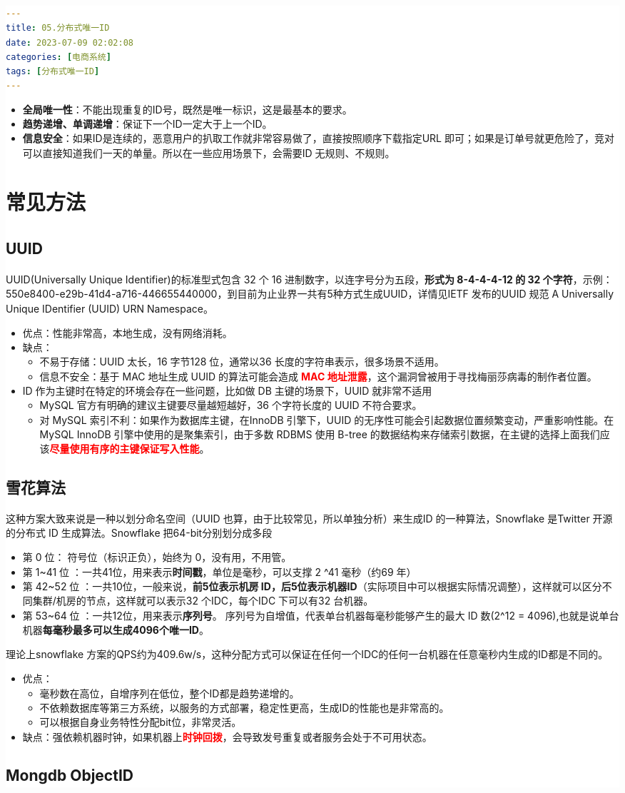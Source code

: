 ```yaml
---
title: 05.分布式唯一ID
date: 2023-07-09 02:02:08
categories: [电商系统]
tags: [分布式唯一ID]
---
```


* **全局唯一性**：不能出现重复的ID号，既然是唯一标识，这是最基本的要求。
* **趋势递增、单调递增**：保证下一个ID一定大于上一个ID。
* **信息安全**：如果ID是连续的，恶意用户的扒取工作就非常容易做了，直接按照顺序下载指定URL 即可；如果是订单号就更危险了，竞对可以直接知道我们一天的单量。所以在一些应用场景下，会需要ID 无规则、不规则。

# 常见方法

## UUID

UUID(Universally Unique Identifier)的标准型式包含 32 个 16 进制数字，以连字号分为五段，**形式为 8-4-4-4-12 的 32 个字符**，示例：
550e8400-e29b-41d4-a716-446655440000，到目前为止业界一共有5种方式生成UUID，详情见IETF 发布的UUID 规范 A Universally Unique IDentifier (UUID) URN Namespace。

* 优点：性能非常高，本地生成，没有网络消耗。
* 缺点：
    * 不易于存储：UUID 太长，16 字节128 位，通常以36 长度的字符串表示，很多场景不适用。
    * 信息不安全：基于 MAC 地址生成 UUID 的算法可能会造成 <font color="red">**MAC 地址泄露**</font>，这个漏洞曾被用于寻找梅丽莎病毒的制作者位置。
* ID 作为主键时在特定的环境会存在一些问题，比如做 DB 主键的场景下，UUID 就非常不适用
    * MySQL 官方有明确的建议主键要尽量越短越好，36 个字符长度的 UUID 不符合要求。
    * 对 MySQL 索引不利：如果作为数据库主键，在InnoDB 引擎下，UUID 的无序性可能会引起数据位置频繁变动，严重影响性能。在MySQL InnoDB 引擎中使用的是聚集索引，由于多数 RDBMS 使用 B-tree 的数据结构来存储索引数据，在主键的选择上面我们应该<font color="red">**尽量使用有序的主键保证写入性能**</font>。

## 雪花算法

这种方案大致来说是一种以划分命名空间（UUID 也算，由于比较常见，所以单独分析）来生成ID 的一种算法，Snowflake 是Twitter 开源的分布式 ID 生成算法。Snowflake 把64-bit分别划分成多段

* 第 0 位： 符号位（标识正负），始终为 0，没有用，不用管。
* 第 1~41 位 ：一共41位，用来表示**时间戳**，单位是毫秒，可以支撑 2 ^41 毫秒（约69 年）
* 第 42~52 位 ：一共10位，一般来说，**前5位表示机房 ID，后5位表示机器ID**（实际项目中可以根据实际情况调整），这样就可以区分不同集群/机房的节点，这样就可以表示32 个IDC，每个IDC 下可以有32 台机器。
* 第 53~64 位 ：一共12位，用来表示**序列号**。 序列号为自增值，代表单台机器每毫秒能够产生的最大 ID 数(2^12 = 4096),也就是说单台机器**每毫秒最多可以生成4096个唯一ID**。

理论上snowflake 方案的QPS约为409.6w/s，这种分配方式可以保证在任何一个IDC的任何一台机器在任意毫秒内生成的ID都是不同的。

* 优点：
    * 毫秒数在高位，自增序列在低位，整个ID都是趋势递增的。
    * 不依赖数据库等第三方系统，以服务的方式部署，稳定性更高，生成ID的性能也是非常高的。
    * 可以根据自身业务特性分配bit位，非常灵活。
* 缺点：强依赖机器时钟，如果机器上<font color="red">**时钟回拨**</font>，会导致发号重复或者服务会处于不可用状态。

## Mongdb ObjectID
